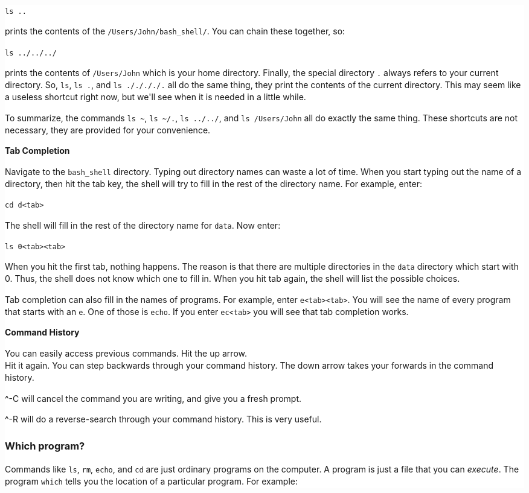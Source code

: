     ls ..

prints the contents of the `/Users/John/bash_shell/`. You can chain
these together, so:

    ls ../../../

prints the contents of `/Users/John` which is your home
directory. Finally, the special directory `.` always refers to your
current directory. So, `ls`, `ls .`, and `ls ././././.` all do the
same thing, they print the contents of the current directory. This may
seem like a useless shortcut right now, but we'll see when it is
needed in a little while.

To summarize, the commands `ls ~`, `ls ~/.`, `ls ../../`, and `ls
/Users/John` all do exactly the same thing. These shortcuts are not
necessary, they are provided for your convenience.


**Tab Completion**

Navigate to the `bash_shell` directory. Typing out directory names can waste a
lot of time. When you start typing out the name of a directory, then
hit the tab key, the shell will try to fill in the rest of the
directory name. For example, enter:

    cd d<tab>

The shell will fill in the rest of the directory name for
`data`. Now enter:

    ls 0<tab><tab>

When you hit the first tab, nothing happens. The reason is that there
are multiple directories in the `data` directory which start with
0. Thus, the shell does not know which one to fill in. When you hit
tab again, the shell will list the possible choices. 

Tab completion can also fill in the names of programs. For example,
enter `e<tab><tab>`. You will see the name of every program that
starts with an `e`. One of those is `echo`. If you enter `ec<tab>` you
will see that tab completion works.

**Command History**

You can easily access previous commands.  Hit the up arrow.  
Hit it again.  You can step backwards through your command history. 
The down arrow takes your forwards in the command history.  

^-C will cancel the command you are writing, and give you a fresh prompt.

^-R will do a reverse-search through your command history.  This
is very useful.


### Which program? ##

Commands like `ls`, `rm`, `echo`, and `cd` are just ordinary programs
on the computer. A program is just a file that you can *execute*. The
program `which` tells you the location of a particular program. For
example:
